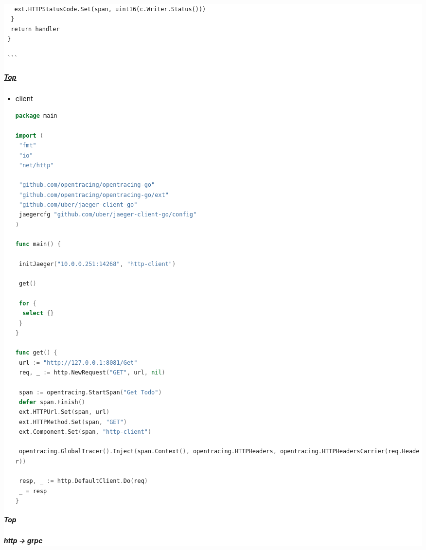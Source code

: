        ext.HTTPStatusCode.Set(span, uint16(c.Writer.Status()))
      }
      return handler
     }
     
     ```

##### [Top](#目录)

- client

     ```go
     package main
     
     import (
      "fmt"
      "io"
      "net/http"
     
      "github.com/opentracing/opentracing-go"
      "github.com/opentracing/opentracing-go/ext"
      "github.com/uber/jaeger-client-go"
      jaegercfg "github.com/uber/jaeger-client-go/config"
     )
     
     func main() {
     
      initJaeger("10.0.0.251:14268", "http-client")
     
      get()
     
      for {
       select {}
      }
     }
     
     func get() {
      url := "http://127.0.0.1:8081/Get"
      req, _ := http.NewRequest("GET", url, nil)
     
      span := opentracing.StartSpan("Get Todo")
      defer span.Finish()
      ext.HTTPUrl.Set(span, url)
      ext.HTTPMethod.Set(span, "GET")
      ext.Component.Set(span, "http-client")
     
      opentracing.GlobalTracer().Inject(span.Context(), opentracing.HTTPHeaders, opentracing.HTTPHeadersCarrier(req.Header))
     
      resp, _ := http.DefaultClient.Do(req)
      _ = resp
     }
     ```

##### [Top](#目录)

##### http -> grpc
